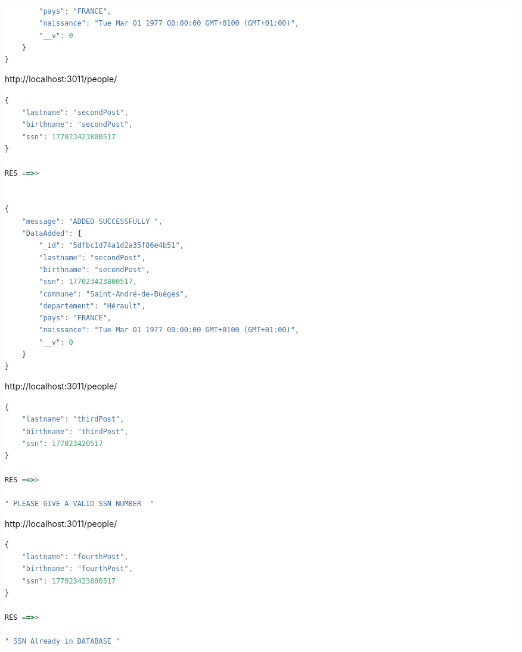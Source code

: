 ```javascript
        "pays": "FRANCE",
        "naissance": "Tue Mar 01 1977 00:00:00 GMT+0100 (GMT+01:00)",
        "__v": 0
    }
}
```


http://localhost:3011/people/


```javascript
{
    "lastname": "secondPost",
    "birthname": "secondPost",
    "ssn": 177023423800517
}

RES ==>>


{
    "message": "ADDED SUCCESSFULLY ",
    "DataAdded": {
        "_id": "5dfbc1d74a1d2a35f86e4b51",
        "lastname": "secondPost",
        "birthname": "secondPost",
        "ssn": 177023423800517,
        "commune": "Saint-André-de-Buèges",
        "departement": "Hérault",
        "pays": "FRANCE",
        "naissance": "Tue Mar 01 1977 00:00:00 GMT+0100 (GMT+01:00)",
        "__v": 0
    }
}
```


http://localhost:3011/people/

```javascript
{
    "lastname": "thirdPost",
    "birthname": "thirdPost",
    "ssn": 177023420517
}

RES ==>>

" PLEASE GIVE A VALID SSN NUMBER  "
```

http://localhost:3011/people/

```javascript
{
    "lastname": "fourthPost",
    "birthname": "fourthPost",
    "ssn": 177023423800517
}

RES ==>>

" SSN Already in DATABASE "
```
